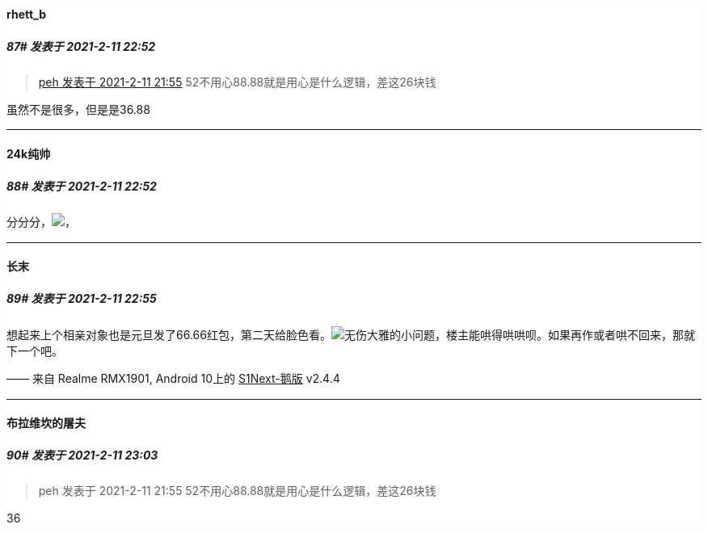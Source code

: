 ####  rhett_b  
##### 87#       发表于 2021-2-11 22:52



<blockquote><a href="httphttps://bbs.saraba1st.com/2b/forum.php?mod=redirect&amp;goto=findpost&amp;pid=50308987&amp;ptid=1987455" target="_blank">peh 发表于 2021-2-11 21:55</a>
52不用心88.88就是用心是什么逻辑，差这26块钱</blockquote>
虽然不是很多，但是是36.88







*****

####  24k纯帅  
##### 88#       发表于 2021-2-11 22:52




分分分，<img src="https://static.saraba1st.com/image/smiley/face2017/062.gif" referrerpolicy="no-referrer">，







*****

####  长末  
##### 89#       发表于 2021-2-11 22:55




想起来上个相亲对象也是元旦发了66.66红包，第二天给脸色看。<img src="https://static.saraba1st.com/image/smiley/face2017/001.png" referrerpolicy="no-referrer">无伤大雅的小问题，楼主能哄得哄哄呗。如果再作或者哄不回来，那就下一个吧。

—— 来自 Realme RMX1901, Android 10上的 [S1Next-鹅版](https://github.com/ykrank/S1-Next/releases) v2.4.4







*****

####  布拉维坎的屠夫  
##### 90#       发表于 2021-2-11 23:03



<blockquote>peh 发表于 2021-2-11 21:55
52不用心88.88就是用心是什么逻辑，差这26块钱</blockquote>
36






